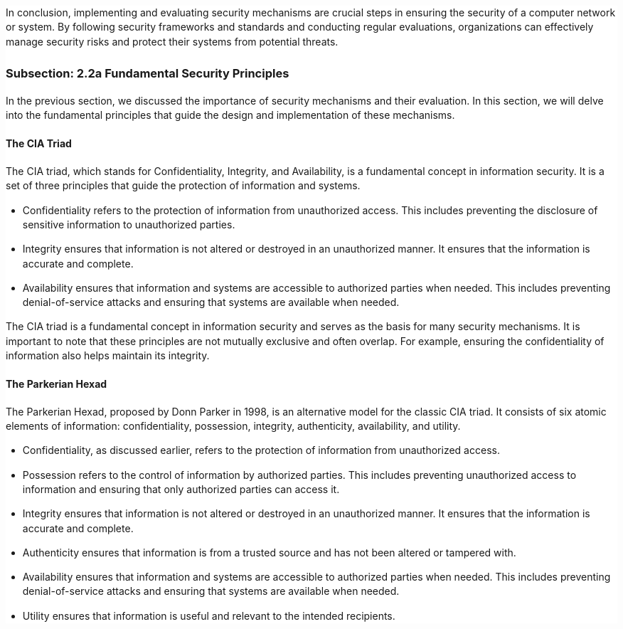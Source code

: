 In conclusion, implementing and evaluating security mechanisms are crucial steps in ensuring the security of a computer network or system. By following security frameworks and standards and conducting regular evaluations, organizations can effectively manage security risks and protect their systems from potential threats.





### Subsection: 2.2a Fundamental Security Principles

In the previous section, we discussed the importance of security mechanisms and their evaluation. In this section, we will delve into the fundamental principles that guide the design and implementation of these mechanisms.

#### The CIA Triad

The CIA triad, which stands for Confidentiality, Integrity, and Availability, is a fundamental concept in information security. It is a set of three principles that guide the protection of information and systems.

- Confidentiality refers to the protection of information from unauthorized access. This includes preventing the disclosure of sensitive information to unauthorized parties.

- Integrity ensures that information is not altered or destroyed in an unauthorized manner. It ensures that the information is accurate and complete.

- Availability ensures that information and systems are accessible to authorized parties when needed. This includes preventing denial-of-service attacks and ensuring that systems are available when needed.

The CIA triad is a fundamental concept in information security and serves as the basis for many security mechanisms. It is important to note that these principles are not mutually exclusive and often overlap. For example, ensuring the confidentiality of information also helps maintain its integrity.

#### The Parkerian Hexad

The Parkerian Hexad, proposed by Donn Parker in 1998, is an alternative model for the classic CIA triad. It consists of six atomic elements of information: confidentiality, possession, integrity, authenticity, availability, and utility.

- Confidentiality, as discussed earlier, refers to the protection of information from unauthorized access.

- Possession refers to the control of information by authorized parties. This includes preventing unauthorized access to information and ensuring that only authorized parties can access it.

- Integrity ensures that information is not altered or destroyed in an unauthorized manner. It ensures that the information is accurate and complete.

- Authenticity ensures that information is from a trusted source and has not been altered or tampered with.

- Availability ensures that information and systems are accessible to authorized parties when needed. This includes preventing denial-of-service attacks and ensuring that systems are available when needed.

- Utility ensures that information is useful and relevant to the intended recipients.

